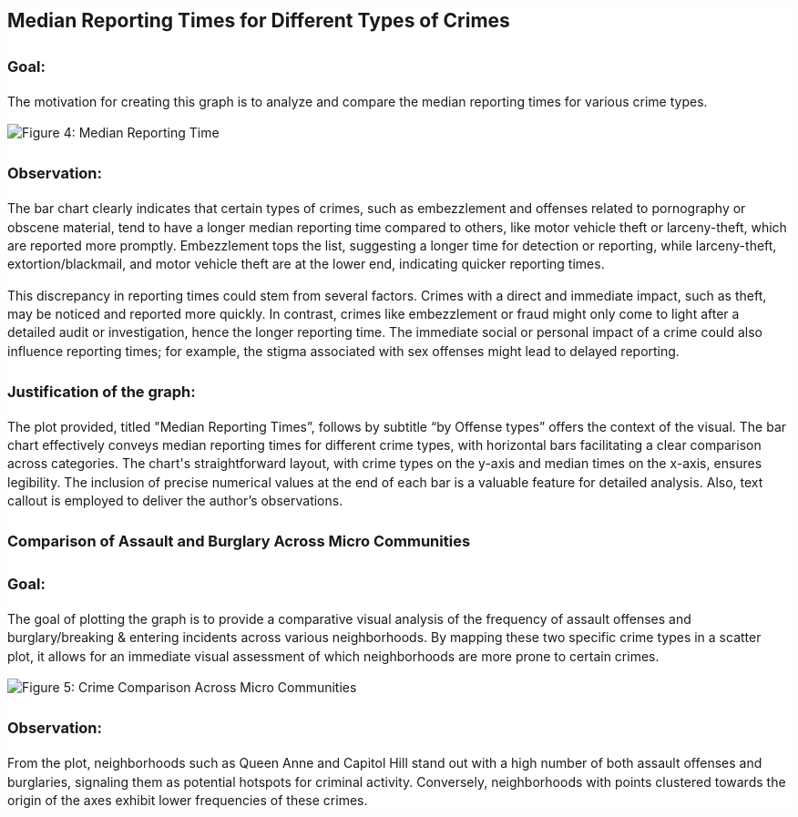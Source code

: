 ## Median Reporting Times for Different Types of Crimes

### Goal: 
The motivation for creating this graph is to analyze and compare the median reporting times for various crime types.

![Figure 4: Median Reporting Time](/images/MedianReportingTime.png)
 

### Observation:
The bar chart clearly indicates that certain types of crimes, such as embezzlement and offenses related to pornography or obscene material, tend to have a longer median reporting time compared to others, like motor vehicle theft or larceny-theft, which are reported more promptly.
Embezzlement tops the list, suggesting a longer time for detection or reporting, while larceny-theft, extortion/blackmail, and motor vehicle theft are at the lower end, indicating quicker reporting times.

This discrepancy in reporting times could stem from several factors. Crimes with a direct and immediate impact, such as theft, may be noticed and reported more quickly. In contrast, crimes like embezzlement or fraud might only come to light after a detailed audit or investigation, hence the longer reporting time. The immediate social or personal impact of a crime could also influence reporting times; for example, the stigma associated with sex offenses might lead to delayed reporting.

### Justification of the graph:
The plot provided, titled "Median Reporting Times”, follows by subtitle “by Offense types” offers the context of the visual. 
The bar chart effectively conveys median reporting times for different crime types, with horizontal bars facilitating a clear comparison across categories. The chart's straightforward layout, with crime types on the y-axis and median times on the x-axis, ensures legibility. The inclusion of precise numerical values at the end of each bar is a valuable feature for detailed analysis. Also, text callout is employed to deliver the author’s observations.



### Comparison of Assault and Burglary Across Micro Communities

### Goal:
The goal of plotting the graph is to provide a comparative visual analysis of the frequency of assault offenses and burglary/breaking & entering incidents across various neighborhoods. By mapping these two specific crime types in a scatter plot, it allows for an immediate visual assessment of which neighborhoods are more prone to certain crimes. 

 ![Figure 5: Crime Comparison Across Micro Communities](/images/CrimeComparisonMicroCommunities.png)


### Observation:
From the plot, neighborhoods such as Queen Anne and Capitol Hill stand out with a high number of both assault offenses and burglaries, signaling them as potential hotspots for criminal activity. Conversely, neighborhoods with points clustered towards the origin of the axes exhibit lower frequencies of these crimes.
